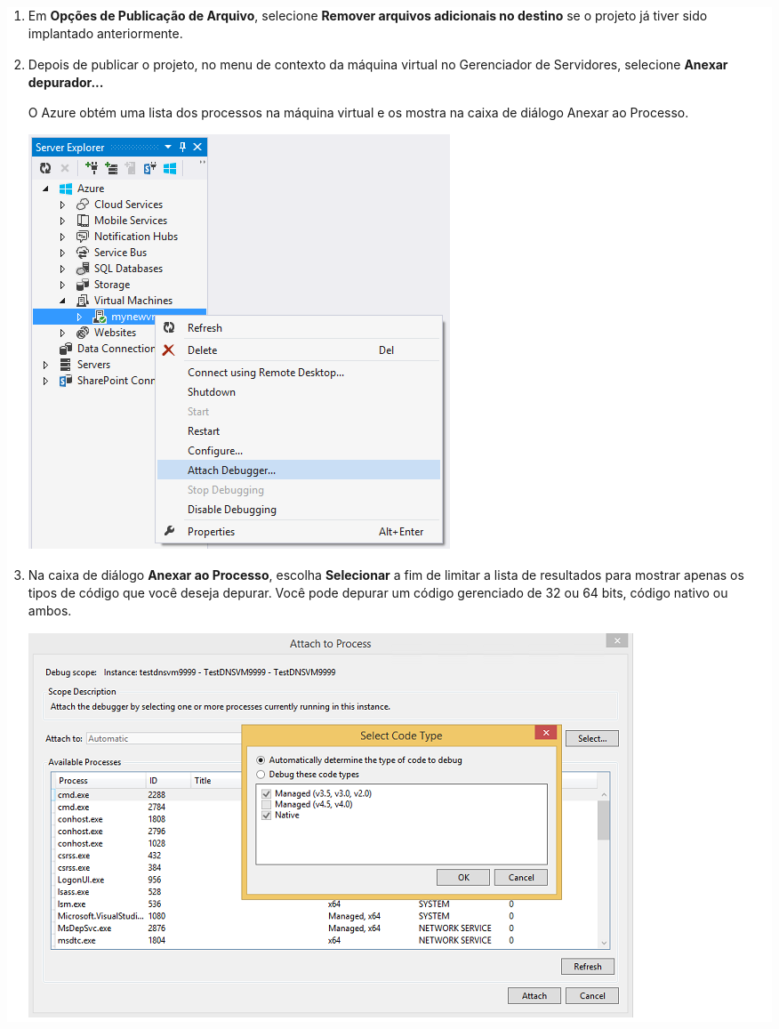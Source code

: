 1. Em **Opções de Publicação de Arquivo**, selecione **Remover arquivos adicionais no destino** se o projeto já tiver sido implantado anteriormente.

1. Depois de publicar o projeto, no menu de contexto da máquina virtual no Gerenciador de Servidores, selecione **Anexar depurador...**

    O Azure obtém uma lista dos processos na máquina virtual e os mostra na caixa de diálogo Anexar ao Processo.

    ![Comando Anexar depurador](./media/vs-azure-tools-debug-cloud-services-virtual-machines/IC746722.png)

1. Na caixa de diálogo **Anexar ao Processo**, escolha **Selecionar** a fim de limitar a lista de resultados para mostrar apenas os tipos de código que você deseja depurar. Você pode depurar um código gerenciado de 32 ou 64 bits, código nativo ou ambos.

    ![Caixa de diálogo Selecionar tipo de código](./media/vs-azure-tools-debug-cloud-services-virtual-machines/IC718346.png)
